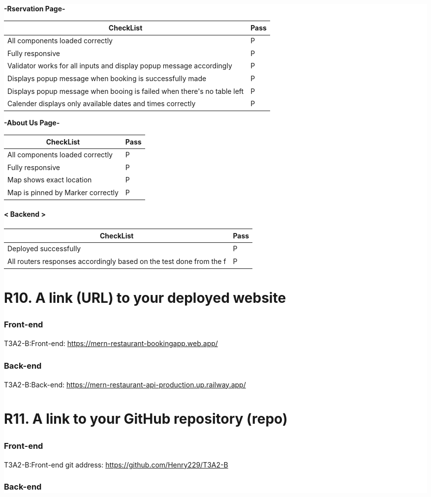 **-Rservation Page-**

| CheckList                                                               | Pass |
| ----------------------------------------------------------------------- | ---- |
| All components loaded correctly                                         | P    |
| Fully responsive                                                        | P    |
| Validator works for all inputs and display popup message accordingly    | P    |
| Displays popup message when booking is successfully made                | P    |
| Displays popup message when booing is failed when there's no table left | P    |
| Calender displays only available dates and times correctly              | P    |

**-About Us Page-**

| CheckList                         | Pass |
| --------------------------------- | ---- |
| All components loaded correctly   | P    |
| Fully responsive                  | P    |
| Map shows exact location          | P    |
| Map is pinned by Marker correctly | P    |

#### < **Backend** >

| CheckList                                                           | Pass |
| ------------------------------------------------------------------- | ---- |
| Deployed successfully                                               | P    |
| All routers responses accordingly based on the test done from the f | P    |

# R10. A link (URL) to your deployed website

### Front-end

T3A2-B:Front-end: https://mern-restaurant-bookingapp.web.app/

### Back-end

T3A2-B:Back-end: https://mern-restaurant-api-production.up.railway.app/

# R11. A link to your GitHub repository (repo)

### Front-end

T3A2-B:Front-end git address: https://github.com/Henry229/T3A2-B

### Back-end

